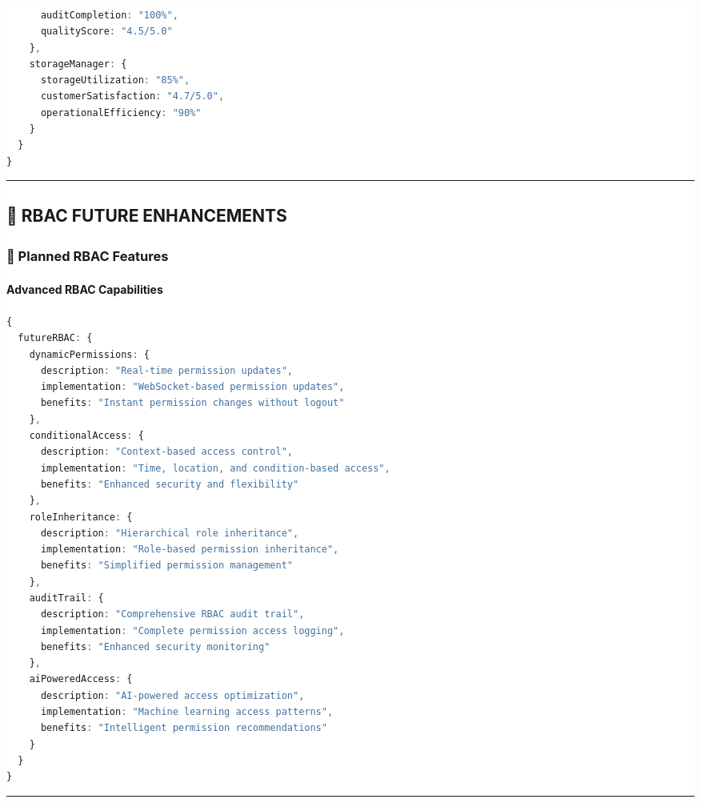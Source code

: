 ```typescript
      auditCompletion: "100%",
      qualityScore: "4.5/5.0"
    },
    storageManager: {
      storageUtilization: "85%",
      customerSatisfaction: "4.7/5.0",
      operationalEfficiency: "90%"
    }
  }
}
```

---

## 🚀 **RBAC FUTURE ENHANCEMENTS**

### **🔮 Planned RBAC Features**

#### **Advanced RBAC Capabilities**
```typescript
{
  futureRBAC: {
    dynamicPermissions: {
      description: "Real-time permission updates",
      implementation: "WebSocket-based permission updates",
      benefits: "Instant permission changes without logout"
    },
    conditionalAccess: {
      description: "Context-based access control",
      implementation: "Time, location, and condition-based access",
      benefits: "Enhanced security and flexibility"
    },
    roleInheritance: {
      description: "Hierarchical role inheritance",
      implementation: "Role-based permission inheritance",
      benefits: "Simplified permission management"
    },
    auditTrail: {
      description: "Comprehensive RBAC audit trail",
      implementation: "Complete permission access logging",
      benefits: "Enhanced security monitoring"
    },
    aiPoweredAccess: {
      description: "AI-powered access optimization",
      implementation: "Machine learning access patterns",
      benefits: "Intelligent permission recommendations"
    }
  }
}
```

---